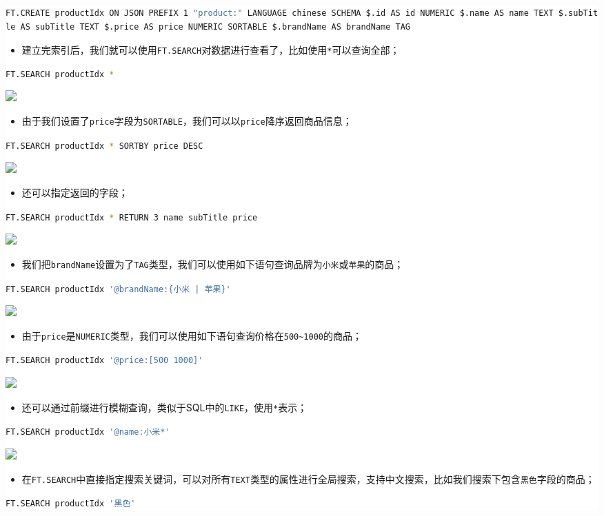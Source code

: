 
```bash
FT.CREATE productIdx ON JSON PREFIX 1 "product:" LANGUAGE chinese SCHEMA $.id AS id NUMERIC $.name AS name TEXT $.subTitle AS subTitle TEXT $.price AS price NUMERIC SORTABLE $.brandName AS brandName TAG
```

*   建立完索引后，我们就可以使用`FT.SEARCH`对数据进行查看了，比如使用`*`可以查询全部；

```bash
FT.SEARCH productIdx *
```

![](/images/jueJin/2aa44b56af4f4bb.png)

*   由于我们设置了`price`字段为`SORTABLE`，我们可以以`price`降序返回商品信息；

```bash
FT.SEARCH productIdx * SORTBY price DESC
```

![](/images/jueJin/8eb5f5ee6cae4ac.png)

*   还可以指定返回的字段；

```bash
FT.SEARCH productIdx * RETURN 3 name subTitle price
```

![](/images/jueJin/4d092db72d8e410.png)

*   我们把`brandName`设置为了`TAG`类型，我们可以使用如下语句查询品牌为`小米`或`苹果`的商品；

```bash
FT.SEARCH productIdx '@brandName:{小米 | 苹果}'
```

![](/images/jueJin/ec765ff77200497.png)

*   由于`price`是`NUMERIC`类型，我们可以使用如下语句查询价格在`500~1000`的商品；

```bash
FT.SEARCH productIdx '@price:[500 1000]'
```

![](/images/jueJin/d81a8a7792984bb.png)

*   还可以通过前缀进行模糊查询，类似于SQL中的`LIKE`，使用`*`表示；

```bash
FT.SEARCH productIdx '@name:小米*'
```

![](/images/jueJin/a80657114a7f46f.png)

*   在`FT.SEARCH`中直接指定搜索关键词，可以对所有`TEXT`类型的属性进行全局搜索，支持中文搜索，比如我们搜索下包含`黑色`字段的商品；

```bash
FT.SEARCH productIdx '黑色'
```
